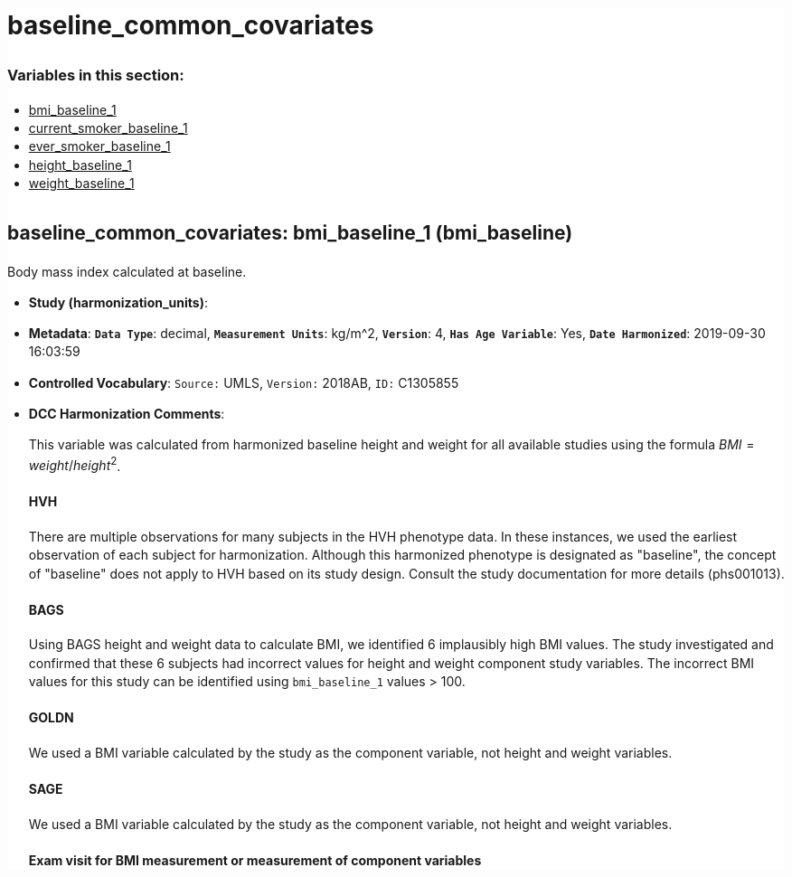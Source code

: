 
# baseline_common_covariates

### Variables in this section:
* [bmi_baseline_1](#bmi_baseline_1)
* [current_smoker_baseline_1](#current_smoker_baseline_1)
* [ever_smoker_baseline_1](#ever_smoker_baseline_1)
* [height_baseline_1](#height_baseline_1)
* [weight_baseline_1](#weight_baseline_1)

<a id="bmi_baseline_1"></a>
## baseline_common_covariates: **bmi_baseline_1** (bmi_baseline)
  Body mass index calculated at baseline.
  * **Study (harmonization_units)**:
  * **Metadata**:
    **`Data Type`**: decimal, **`Measurement Units`**: kg/m^2, **`Version`**: 4, **`Has Age Variable`**: Yes, **`Date Harmonized`**: 2019-09-30 16:03:59
  * **Controlled Vocabulary**:
    `Source:` UMLS, `Version:` 2018AB, `ID:` C1305855
  * **DCC Harmonization Comments**:

    This variable was calculated from harmonized baseline height and weight for all available studies using the formula $BMI = weight / height^2$.
    
    #### HVH
    
    There are multiple observations for many subjects in the HVH phenotype data. In
    these instances, we used the earliest observation of each subject for harmonization. Although
    this harmonized phenotype is designated as "baseline", the concept of
    "baseline" does not apply to HVH based on its study design. Consult the study
    documentation for more details (phs001013).
    
    #### BAGS
    
    Using BAGS height and weight data to calculate BMI, we identified 6 implausibly high BMI values. The study investigated and confirmed that these 6 subjects had incorrect values for height and weight component study variables.  The incorrect BMI values for this study can be identified using `bmi_baseline_1` values > 100.  
    
    #### GOLDN
    
    We used a BMI variable calculated by the study as the component variable, not height and weight variables.
    
    #### SAGE
    
    We used a BMI variable calculated by the study as the component variable, not height and weight variables.
    
    #### Exam visit for BMI measurement or measurement of component variables
    